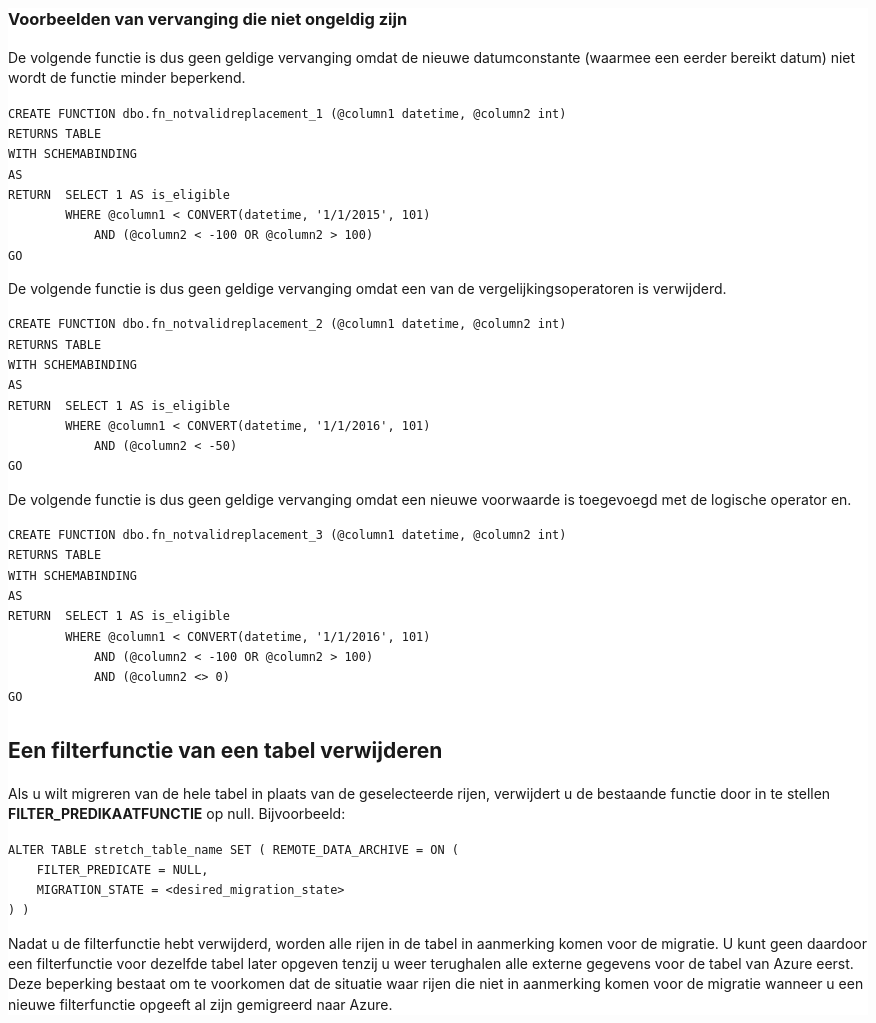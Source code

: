 ### <a name="examples-of-replacements-that-arent-valid"></a>Voorbeelden van vervanging die niet ongeldig zijn
De volgende functie is dus geen geldige vervanging omdat de nieuwe datumconstante (waarmee een eerder bereikt datum) niet wordt de functie minder beperkend.

```tsql
CREATE FUNCTION dbo.fn_notvalidreplacement_1 (@column1 datetime, @column2 int)
RETURNS TABLE
WITH SCHEMABINDING
AS
RETURN  SELECT 1 AS is_eligible
        WHERE @column1 < CONVERT(datetime, '1/1/2015', 101)
            AND (@column2 < -100 OR @column2 > 100)
GO
```
De volgende functie is dus geen geldige vervanging omdat een van de vergelijkingsoperatoren is verwijderd.

```tsql
CREATE FUNCTION dbo.fn_notvalidreplacement_2 (@column1 datetime, @column2 int)
RETURNS TABLE
WITH SCHEMABINDING
AS
RETURN  SELECT 1 AS is_eligible
        WHERE @column1 < CONVERT(datetime, '1/1/2016', 101)
            AND (@column2 < -50)
GO
```
De volgende functie is dus geen geldige vervanging omdat een nieuwe voorwaarde is toegevoegd met de logische operator en.

```tsql
CREATE FUNCTION dbo.fn_notvalidreplacement_3 (@column1 datetime, @column2 int)
RETURNS TABLE
WITH SCHEMABINDING
AS
RETURN  SELECT 1 AS is_eligible
        WHERE @column1 < CONVERT(datetime, '1/1/2016', 101)
            AND (@column2 < -100 OR @column2 > 100)
            AND (@column2 <> 0)
GO
```

## <a name="remove-a-filter-function-from-a-table"></a>Een filterfunctie van een tabel verwijderen
Als u wilt migreren van de hele tabel in plaats van de geselecteerde rijen, verwijdert u de bestaande functie door in te stellen **FILTER\_PREDIKAATFUNCTIE** op null. Bijvoorbeeld:

```tsql
ALTER TABLE stretch_table_name SET ( REMOTE_DATA_ARCHIVE = ON (
    FILTER_PREDICATE = NULL,
    MIGRATION_STATE = <desired_migration_state>
) )
```
Nadat u de filterfunctie hebt verwijderd, worden alle rijen in de tabel in aanmerking komen voor de migratie. U kunt geen daardoor een filterfunctie voor dezelfde tabel later opgeven tenzij u weer terughalen alle externe gegevens voor de tabel van Azure eerst. Deze beperking bestaat om te voorkomen dat de situatie waar rijen die niet in aanmerking komen voor de migratie wanneer u een nieuwe filterfunctie opgeeft al zijn gemigreerd naar Azure.
